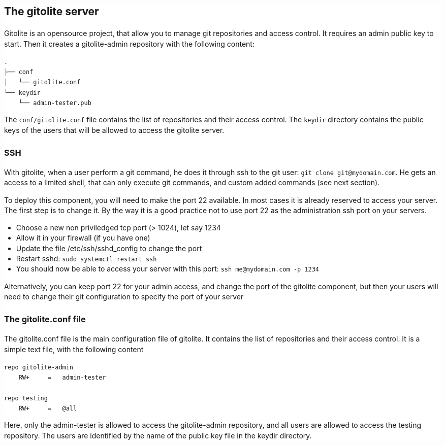 ## The gitolite server

Gitolite is an opensource project, that allow you to manage git repositories and access control. It requires an admin public key to start. Then it creates a gitolite-admin repository with the following content: 

```
.
├── conf
│   └── gitolite.conf
└── keydir
    └── admin-tester.pub
```

The `conf/gitolite.conf` file contains the list of repositories and their access control. The `keydir` directory contains the public keys of the users that will be allowed to access the gitolite server.

### SSH 

With gitolite, when a user perform a git command, he does it through ssh to the git user: `git clone git@mydomain.com`. He gets an access to a limited shell, that can only execute git commands, and custom added commands (see next section). 

To deploy this component, you will need to make the port 22 available. In most cases it is already reserved to access your server. The first step is to change it. By the way it is a good practice not to use port 22 as the administration ssh port on your servers. 

- Choose a new non priviledged tcp port (> 1024), let say 1234
- Allow it in your firewall (if you have one)
- Update the file /etc/ssh/sshd_config to change the port
- Restart sshd: `sudo systemctl restart ssh`
- You should now be able to access your server with this port: `ssh me@mydomain.com -p 1234`

Alternatively, you can keep port 22 for your admin access, and change the port of the gitolite component, but then your users will need to change their git configuration to specify the port of your server

### The gitolite.conf file

The gitolite.conf file is the main configuration file of gitolite. It contains the list of repositories and their access control. It is a simple text file, with the following content

```
repo gitolite-admin
    RW+     =   admin-tester

repo testing
    RW+     =   @all
```

Here, only the admin-tester is allowed to access the gitolite-admin repository, and all users are allowed to access the testing repository. The users are identified by the name of the public key file in the keydir directory.
